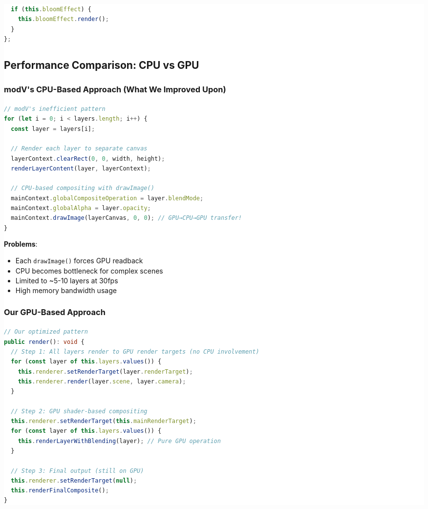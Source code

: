 ```typescript
  if (this.bloomEffect) {
    this.bloomEffect.render();
  }
};
```

## Performance Comparison: CPU vs GPU

### modV's CPU-Based Approach (What We Improved Upon)

```javascript
// modV's inefficient pattern
for (let i = 0; i < layers.length; i++) {
  const layer = layers[i];
  
  // Render each layer to separate canvas
  layerContext.clearRect(0, 0, width, height);
  renderLayerContent(layer, layerContext);
  
  // CPU-based compositing with drawImage()
  mainContext.globalCompositeOperation = layer.blendMode;
  mainContext.globalAlpha = layer.opacity;
  mainContext.drawImage(layerCanvas, 0, 0); // GPU→CPU→GPU transfer!
}
```

**Problems**:
- Each `drawImage()` forces GPU readback
- CPU becomes bottleneck for complex scenes
- Limited to ~5-10 layers at 30fps
- High memory bandwidth usage

### Our GPU-Based Approach

```typescript
// Our optimized pattern
public render(): void {
  // Step 1: All layers render to GPU render targets (no CPU involvement)
  for (const layer of this.layers.values()) {
    this.renderer.setRenderTarget(layer.renderTarget);
    this.renderer.render(layer.scene, layer.camera);
  }
  
  // Step 2: GPU shader-based compositing
  this.renderer.setRenderTarget(this.mainRenderTarget);
  for (const layer of this.layers.values()) {
    this.renderLayerWithBlending(layer); // Pure GPU operation
  }
  
  // Step 3: Final output (still on GPU)
  this.renderer.setRenderTarget(null);
  this.renderFinalComposite();
}
```
